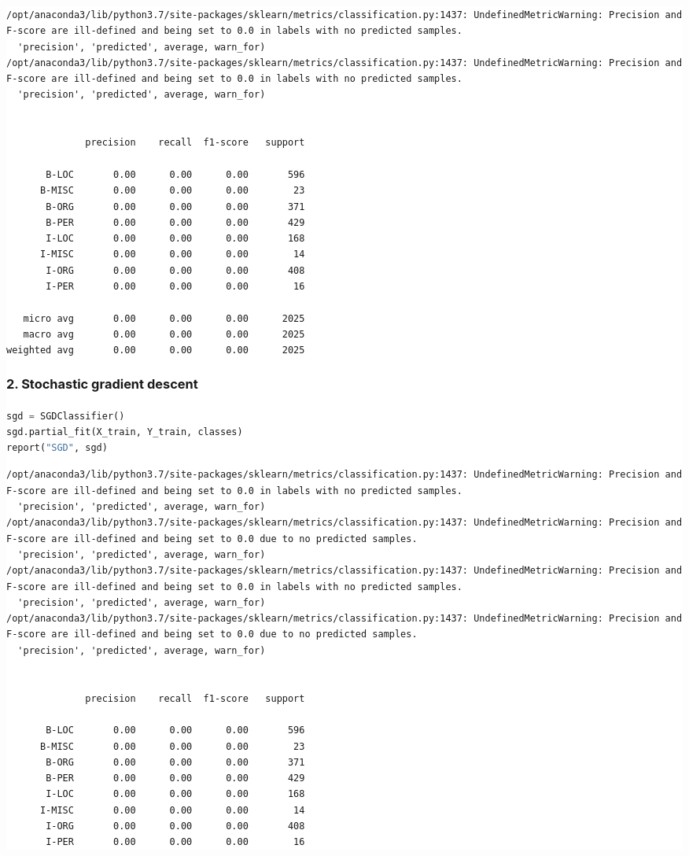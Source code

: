     /opt/anaconda3/lib/python3.7/site-packages/sklearn/metrics/classification.py:1437: UndefinedMetricWarning: Precision and F-score are ill-defined and being set to 0.0 in labels with no predicted samples.
      'precision', 'predicted', average, warn_for)
    /opt/anaconda3/lib/python3.7/site-packages/sklearn/metrics/classification.py:1437: UndefinedMetricWarning: Precision and F-score are ill-defined and being set to 0.0 in labels with no predicted samples.
      'precision', 'predicted', average, warn_for)


                  precision    recall  f1-score   support
    
           B-LOC       0.00      0.00      0.00       596
          B-MISC       0.00      0.00      0.00        23
           B-ORG       0.00      0.00      0.00       371
           B-PER       0.00      0.00      0.00       429
           I-LOC       0.00      0.00      0.00       168
          I-MISC       0.00      0.00      0.00        14
           I-ORG       0.00      0.00      0.00       408
           I-PER       0.00      0.00      0.00        16
    
       micro avg       0.00      0.00      0.00      2025
       macro avg       0.00      0.00      0.00      2025
    weighted avg       0.00      0.00      0.00      2025
    


### 2. Stochastic gradient descent


```python
sgd = SGDClassifier()
sgd.partial_fit(X_train, Y_train, classes)
report("SGD", sgd)
```

    /opt/anaconda3/lib/python3.7/site-packages/sklearn/metrics/classification.py:1437: UndefinedMetricWarning: Precision and F-score are ill-defined and being set to 0.0 in labels with no predicted samples.
      'precision', 'predicted', average, warn_for)
    /opt/anaconda3/lib/python3.7/site-packages/sklearn/metrics/classification.py:1437: UndefinedMetricWarning: Precision and F-score are ill-defined and being set to 0.0 due to no predicted samples.
      'precision', 'predicted', average, warn_for)
    /opt/anaconda3/lib/python3.7/site-packages/sklearn/metrics/classification.py:1437: UndefinedMetricWarning: Precision and F-score are ill-defined and being set to 0.0 in labels with no predicted samples.
      'precision', 'predicted', average, warn_for)
    /opt/anaconda3/lib/python3.7/site-packages/sklearn/metrics/classification.py:1437: UndefinedMetricWarning: Precision and F-score are ill-defined and being set to 0.0 due to no predicted samples.
      'precision', 'predicted', average, warn_for)


                  precision    recall  f1-score   support
    
           B-LOC       0.00      0.00      0.00       596
          B-MISC       0.00      0.00      0.00        23
           B-ORG       0.00      0.00      0.00       371
           B-PER       0.00      0.00      0.00       429
           I-LOC       0.00      0.00      0.00       168
          I-MISC       0.00      0.00      0.00        14
           I-ORG       0.00      0.00      0.00       408
           I-PER       0.00      0.00      0.00        16
    